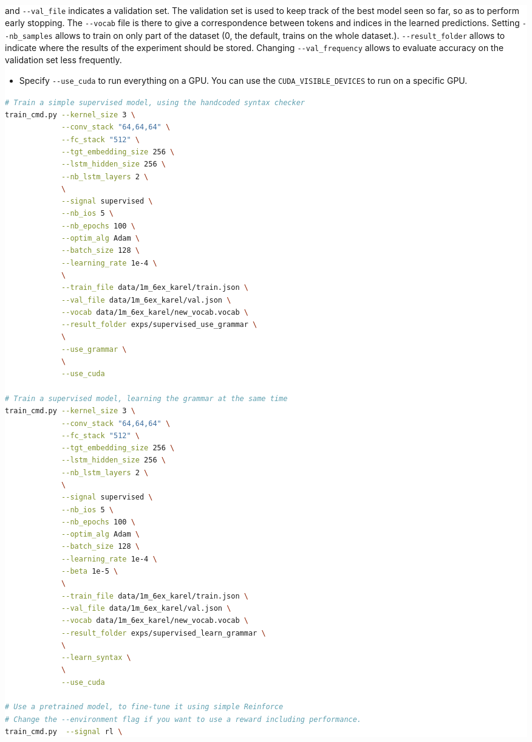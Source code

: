  and `--val_file` indicates a validation set. The validation set is used to
  keep track of the best model seen so far, so as to perform early stopping. The
  `--vocab` file is there to give a correspondence between tokens and indices in
  the learned predictions. Setting `--nb_samples` allows to train on only part
  of the dataset (0, the default, trains on the whole dataset.).
  `--result_folder` allows to indicate where the results of the experiment
  should be stored. Changing `--val_frequency` allows to evaluate accuracy on
  the validation set less frequently. 
* Specify `--use_cuda` to run everything on a GPU. You can use the
  `CUDA_VISIBLE_DEVICES` to run on a specific GPU.


```bash
# Train a simple supervised model, using the handcoded syntax checker
train_cmd.py --kernel_size 3 \
             --conv_stack "64,64,64" \
             --fc_stack "512" \
             --tgt_embedding_size 256 \
             --lstm_hidden_size 256 \
             --nb_lstm_layers 2 \
             \
             --signal supervised \
             --nb_ios 5 \
             --nb_epochs 100 \
             --optim_alg Adam \
             --batch_size 128 \
             --learning_rate 1e-4 \
             \
             --train_file data/1m_6ex_karel/train.json \
             --val_file data/1m_6ex_karel/val.json \
             --vocab data/1m_6ex_karel/new_vocab.vocab \
             --result_folder exps/supervised_use_grammar \
             \
             --use_grammar \
             \
             --use_cuda
             
# Train a supervised model, learning the grammar at the same time
train_cmd.py --kernel_size 3 \
             --conv_stack "64,64,64" \
             --fc_stack "512" \
             --tgt_embedding_size 256 \
             --lstm_hidden_size 256 \
             --nb_lstm_layers 2 \
             \
             --signal supervised \
             --nb_ios 5 \
             --nb_epochs 100 \
             --optim_alg Adam \
             --batch_size 128 \
             --learning_rate 1e-4 \
             --beta 1e-5 \
             \
             --train_file data/1m_6ex_karel/train.json \
             --val_file data/1m_6ex_karel/val.json \
             --vocab data/1m_6ex_karel/new_vocab.vocab \
             --result_folder exps/supervised_learn_grammar \
             \
             --learn_syntax \
             \
             --use_cuda
             
# Use a pretrained model, to fine-tune it using simple Reinforce
# Change the --environment flag if you want to use a reward including performance.
train_cmd.py  --signal rl \
```